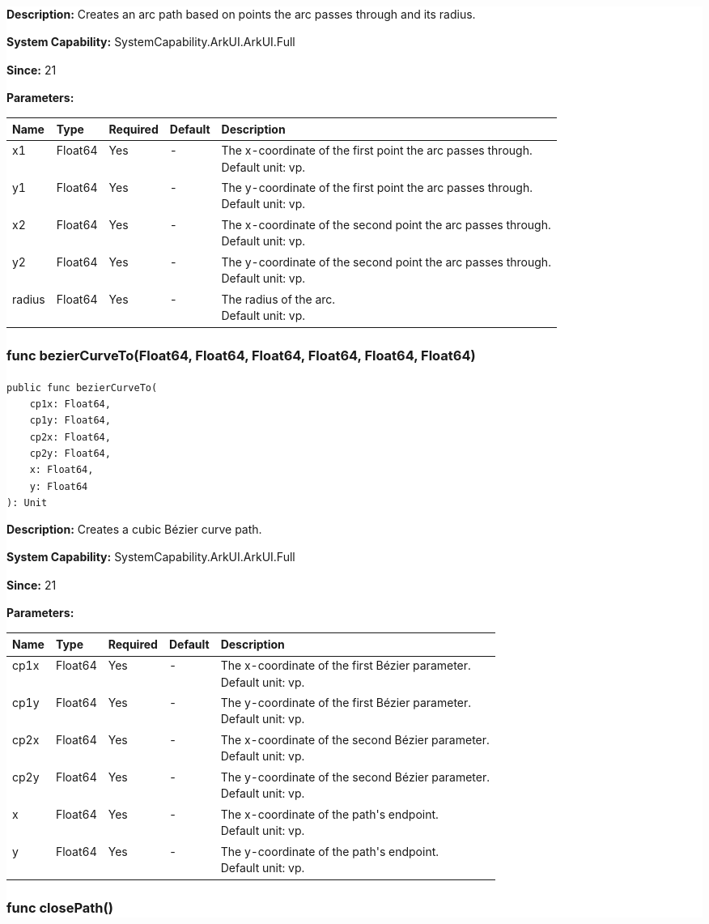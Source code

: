 **Description:** Creates an arc path based on points the arc passes through and its radius.

**System Capability:** SystemCapability.ArkUI.ArkUI.Full

**Since:** 21

**Parameters:**

| Name | Type | Required | Default | Description |
|:---|:---|:---|:---|:---|
| x1 | Float64 | Yes | - | The x-coordinate of the first point the arc passes through.<br>Default unit: vp. |
| y1 | Float64 | Yes | - | The y-coordinate of the first point the arc passes through.<br>Default unit: vp. |
| x2 | Float64 | Yes | - | The x-coordinate of the second point the arc passes through.<br>Default unit: vp. |
| y2 | Float64 | Yes | - | The y-coordinate of the second point the arc passes through.<br>Default unit: vp. |
| radius | Float64 | Yes | - | The radius of the arc.<br>Default unit: vp. |

### func bezierCurveTo(Float64, Float64, Float64, Float64, Float64, Float64)

```cangjie
public func bezierCurveTo(
    cp1x: Float64,
    cp1y: Float64,
    cp2x: Float64,
    cp2y: Float64,
    x: Float64,
    y: Float64
): Unit
```

**Description:** Creates a cubic Bézier curve path.

**System Capability:** SystemCapability.ArkUI.ArkUI.Full

**Since:** 21

**Parameters:**

| Name | Type | Required | Default | Description |
|:---|:---|:---|:---|:---|
| cp1x | Float64 | Yes | - | The x-coordinate of the first Bézier parameter.<br>Default unit: vp. |
| cp1y | Float64 | Yes | - | The y-coordinate of the first Bézier parameter.<br>Default unit: vp. |
| cp2x | Float64 | Yes | - | The x-coordinate of the second Bézier parameter.<br>Default unit: vp. |
| cp2y | Float64 | Yes | - | The y-coordinate of the second Bézier parameter.<br>Default unit: vp. |
| x | Float64 | Yes | - | The x-coordinate of the path's endpoint.<br>Default unit: vp. |
| y | Float64 | Yes | - | The y-coordinate of the path's endpoint.<br>Default unit: vp. |

### func closePath()
